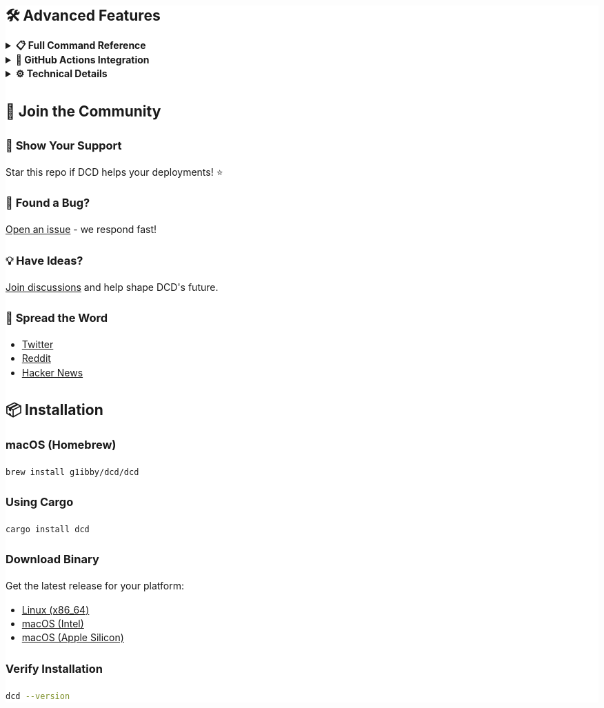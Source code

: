 ## 🛠️ Advanced Features

<details><summary><strong>📋 Full Command Reference</strong></summary></details>

<details><summary><strong>🔄 GitHub Actions Integration</strong></summary></details>

<details><summary><strong>⚙️ Technical Details</strong></summary></details>

## 🤝 Join the Community

### 🌟 **Show Your Support**
Star this repo if DCD helps your deployments! ⭐

### 🐛 **Found a Bug?**
[Open an issue](https://github.com/g1ibby/dcd/issues) - we respond fast!

### 💡 **Have Ideas?**
[Join discussions](https://github.com/g1ibby/dcd/discussions) and help shape DCD's future.

### 🔗 **Spread the Word**
- [Twitter](https://twitter.com/intent/tweet?text=Just%20discovered%20DCD%20-%20deploy%20Docker%20apps%20in%20seconds!%20https://github.com/g1ibby/dcd)
- [Reddit](https://www.reddit.com/submit?url=https://github.com/g1ibby/dcd&title=DCD%20-%20Deploy%20Docker%20Compose%20apps%20to%20any%20server%20in%20seconds)
- [Hacker News](https://news.ycombinator.com/submitlink?u=https://github.com/g1ibby/dcd&t=DCD%20-%20Deploy%20Docker%20Compose%20apps%20to%20any%20server%20in%20seconds)

## 📦 Installation

### macOS (Homebrew)
```bash
brew install g1ibby/dcd/dcd
```

### Using Cargo
```bash
cargo install dcd
```

### Download Binary
Get the latest release for your platform:
- [Linux (x86_64)](https://github.com/g1ibby/dcd/releases)
- [macOS (Intel)](https://github.com/g1ibby/dcd/releases)  
- [macOS (Apple Silicon)](https://github.com/g1ibby/dcd/releases)

### Verify Installation
```bash
dcd --version
```
